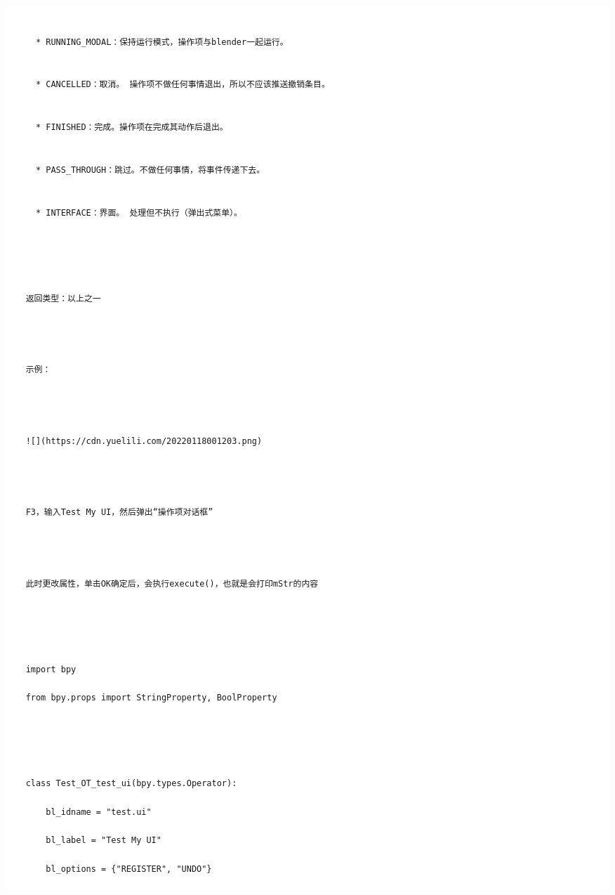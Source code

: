 ```


      * RUNNING_MODAL：保持运行模式，操作项与blender一起运行。


      * CANCELLED：取消。 操作项不做任何事情退出，所以不应该推送撤销条目。


      * FINISHED：完成。操作项在完成其动作后退出。


      * PASS_THROUGH：跳过。不做任何事情，将事件传递下去。


      * INTERFACE：界面。 处理但不执行（弹出式菜单）。





    返回类型：以上之一




    示例：




    ![](https://cdn.yuelili.com/20220118001203.png)




    F3，输入Test My UI，然后弹出“操作项对话框”




    此时更改属性，单击OK确定后，会执行execute()，也就是会打印mStr的内容





    import bpy

    from bpy.props import StringProperty, BoolProperty





    class Test_OT_test_ui(bpy.types.Operator):

        bl_idname = "test.ui"

        bl_label = "Test My UI"

        bl_options = {"REGISTER", "UNDO"}


```